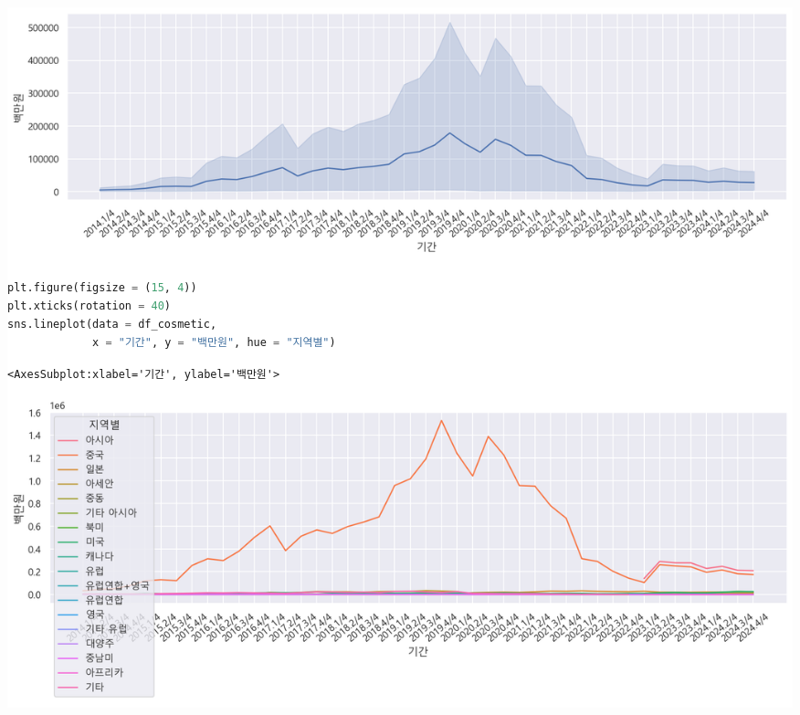 


    
![png](/assets/images/Data_Science/third/output_36_1.png)
    



```python
plt.figure(figsize = (15, 4))
plt.xticks(rotation = 40)
sns.lineplot(data = df_cosmetic, 
             x = "기간", y = "백만원", hue = "지역별")
```




    <AxesSubplot:xlabel='기간', ylabel='백만원'>




    
![png](/assets/images/Data_Science/third/output_37_1.png)
    
